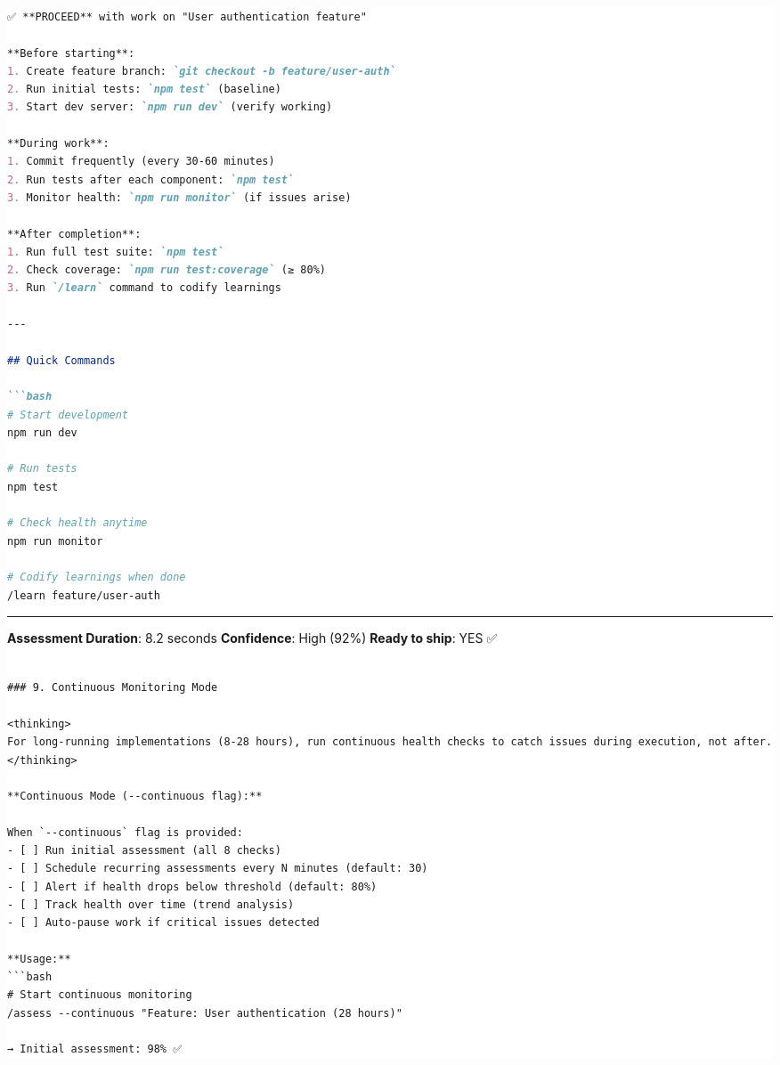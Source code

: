 ```markdown
✅ **PROCEED** with work on "User authentication feature"

**Before starting**:
1. Create feature branch: `git checkout -b feature/user-auth`
2. Run initial tests: `npm test` (baseline)
3. Start dev server: `npm run dev` (verify working)

**During work**:
1. Commit frequently (every 30-60 minutes)
2. Run tests after each component: `npm test`
3. Monitor health: `npm run monitor` (if issues arise)

**After completion**:
1. Run full test suite: `npm test`
2. Check coverage: `npm run test:coverage` (≥ 80%)
3. Run `/learn` command to codify learnings

---

## Quick Commands

```bash
# Start development
npm run dev

# Run tests
npm test

# Check health anytime
npm run monitor

# Codify learnings when done
/learn feature/user-auth
```

---

**Assessment Duration**: 8.2 seconds
**Confidence**: High (92%)
**Ready to ship**: YES ✅
```

### 9. Continuous Monitoring Mode

<thinking>
For long-running implementations (8-28 hours), run continuous health checks to catch issues during execution, not after.
</thinking>

**Continuous Mode (--continuous flag):**

When `--continuous` flag is provided:
- [ ] Run initial assessment (all 8 checks)
- [ ] Schedule recurring assessments every N minutes (default: 30)
- [ ] Alert if health drops below threshold (default: 80%)
- [ ] Track health over time (trend analysis)
- [ ] Auto-pause work if critical issues detected

**Usage:**
```bash
# Start continuous monitoring
/assess --continuous "Feature: User authentication (28 hours)"

→ Initial assessment: 98% ✅
```